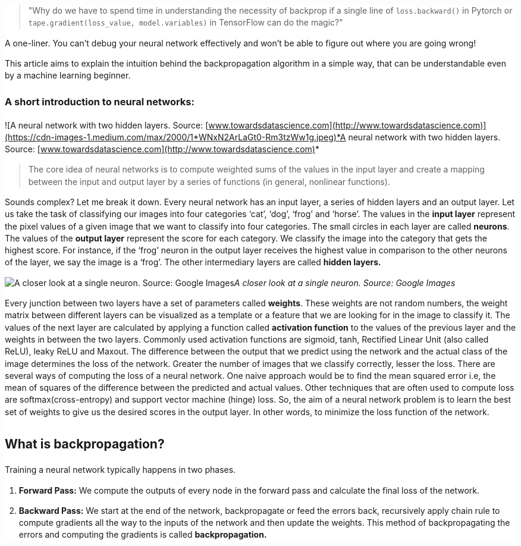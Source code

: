> "Why do we have to spend time in understanding the necessity of backprop if a single line of `loss.backward()` in Pytorch or `tape.gradient(loss_value, model.variables)` in TensorFlow can do the magic?"

A one-liner. You can’t debug your neural network effectively and won’t be able to figure out where you are going wrong!

This article aims to explain the intuition behind the backpropagation algorithm in a simple way, that can be understandable even by a machine learning beginner.

### A short introduction to neural networks:

![A neural network with two hidden layers. Source: [www.towardsdatascience.com](http://www.towardsdatascience.com)](https://cdn-images-1.medium.com/max/2000/1*WNxN2ArLaGt0-Rm3tzWw1g.jpeg)*A neural network with two hidden layers. Source: [www.towardsdatascience.com](http://www.towardsdatascience.com)*

> The core idea of neural networks is to compute weighted sums of the values in the input layer and create a mapping between the input and output layer by a series of functions (in general, nonlinear functions).

Sounds complex? Let me break it down. Every neural network has an input layer, a series of hidden layers and an output layer. Let us take the task of classifying our images into four categories ‘cat’, ‘dog’, ‘frog’ and ‘horse’. The values in the **input layer** represent the pixel values of a given image that we want to classify into four categories. The small circles in each layer are called **neurons**. The values of the **output layer** represent the score for each category. We classify the image into the category that gets the highest score. For instance, if the ‘frog’ neuron in the output layer receives the highest value in comparison to the other neurons of the layer, we say the image is a ‘frog’. The other intermediary layers are called **hidden layers.**

![A closer look at a single neuron. Source: Google Images](https://cdn-images-1.medium.com/max/2000/0*4Je3OlrLh-1QIv_V.png)*A closer look at a single neuron. Source: Google Images*

Every junction between two layers have a set of parameters called **weights**. These weights are not random numbers, the weight matrix between different layers can be visualized as a template or a feature that we are looking for in the image to classify it. The values of the next layer are calculated by applying a function called **activation function** to the values of the previous layer and the weights in between the two layers. Commonly used activation functions are sigmoid, tanh, Rectified Linear Unit (also called ReLU), leaky ReLU and Maxout. The difference between the output that we predict using the network and the actual class of the image determines the loss of the network. Greater the number of images that we classify correctly, lesser the loss. There are several ways of computing the loss of a neural network. One naive approach would be to find the mean squared error i.e, the mean of squares of the difference between the predicted and actual values. Other techniques that are often used to compute loss are softmax(cross-entropy) and support vector machine (hinge) loss. So, the aim of a neural network problem is to learn the best set of weights to give us the desired scores in the output layer. In other words, to minimize the loss function of the network.

## What is backpropagation?

Training a neural network typically happens in two phases.

1. **Forward Pass:** We compute the outputs of every node in the forward pass and calculate the final loss of the network.

1. **Backward Pass:** We start at the end of the network, backpropagate or feed the errors back, recursively apply chain rule to compute gradients all the way to the inputs of the network and then update the weights. This method of backpropagating the errors and computing the gradients is called **backpropagation.**
